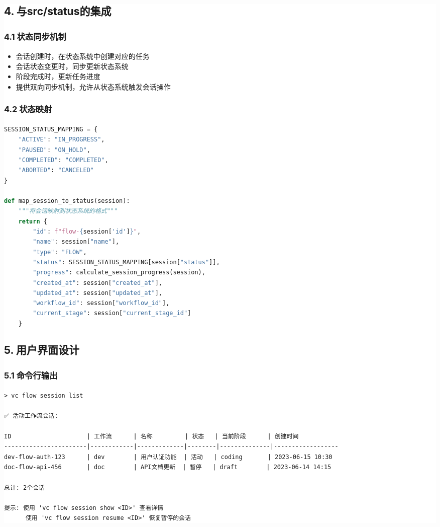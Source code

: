 ## 4. 与src/status的集成

### 4.1 状态同步机制

- 会话创建时，在状态系统中创建对应的任务
- 会话状态变更时，同步更新状态系统
- 阶段完成时，更新任务进度
- 提供双向同步机制，允许从状态系统触发会话操作

### 4.2 状态映射

```python
SESSION_STATUS_MAPPING = {
    "ACTIVE": "IN_PROGRESS",
    "PAUSED": "ON_HOLD",
    "COMPLETED": "COMPLETED",
    "ABORTED": "CANCELED"
}

def map_session_to_status(session):
    """将会话映射到状态系统的格式"""
    return {
        "id": f"flow-{session['id']}",
        "name": session["name"],
        "type": "FLOW",
        "status": SESSION_STATUS_MAPPING[session["status"]],
        "progress": calculate_session_progress(session),
        "created_at": session["created_at"],
        "updated_at": session["updated_at"],
        "workflow_id": session["workflow_id"],
        "current_stage": session["current_stage_id"]
    }
```

## 5. 用户界面设计

### 5.1 命令行输出

```
> vc flow session list

✅ 活动工作流会话:

ID                     | 工作流      | 名称         | 状态   | 当前阶段      | 创建时间
-----------------------|------------|-------------|--------|--------------|------------------
dev-flow-auth-123      | dev        | 用户认证功能  | 活动   | coding       | 2023-06-15 10:30
doc-flow-api-456       | doc        | API文档更新  | 暂停   | draft        | 2023-06-14 14:15

总计: 2个会话

提示: 使用 'vc flow session show <ID>' 查看详情
      使用 'vc flow session resume <ID>' 恢复暂停的会话
```
